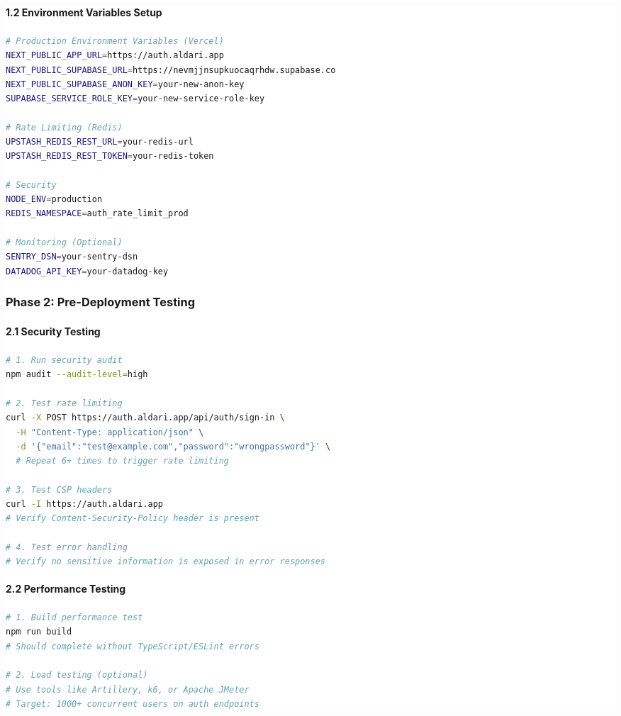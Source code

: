 #### 1.2 Environment Variables Setup
```bash
# Production Environment Variables (Vercel)
NEXT_PUBLIC_APP_URL=https://auth.aldari.app
NEXT_PUBLIC_SUPABASE_URL=https://nevmjjnsupkuocaqrhdw.supabase.co
NEXT_PUBLIC_SUPABASE_ANON_KEY=your-new-anon-key
SUPABASE_SERVICE_ROLE_KEY=your-new-service-role-key

# Rate Limiting (Redis)
UPSTASH_REDIS_REST_URL=your-redis-url
UPSTASH_REDIS_REST_TOKEN=your-redis-token

# Security
NODE_ENV=production
REDIS_NAMESPACE=auth_rate_limit_prod

# Monitoring (Optional)
SENTRY_DSN=your-sentry-dsn
DATADOG_API_KEY=your-datadog-key
```

### Phase 2: Pre-Deployment Testing

#### 2.1 Security Testing
```bash
# 1. Run security audit
npm audit --audit-level=high

# 2. Test rate limiting
curl -X POST https://auth.aldari.app/api/auth/sign-in \
  -H "Content-Type: application/json" \
  -d '{"email":"test@example.com","password":"wrongpassword"}' \
  # Repeat 6+ times to trigger rate limiting

# 3. Test CSP headers
curl -I https://auth.aldari.app
# Verify Content-Security-Policy header is present

# 4. Test error handling
# Verify no sensitive information is exposed in error responses
```

#### 2.2 Performance Testing
```bash
# 1. Build performance test
npm run build
# Should complete without TypeScript/ESLint errors

# 2. Load testing (optional)
# Use tools like Artillery, k6, or Apache JMeter
# Target: 1000+ concurrent users on auth endpoints
```
